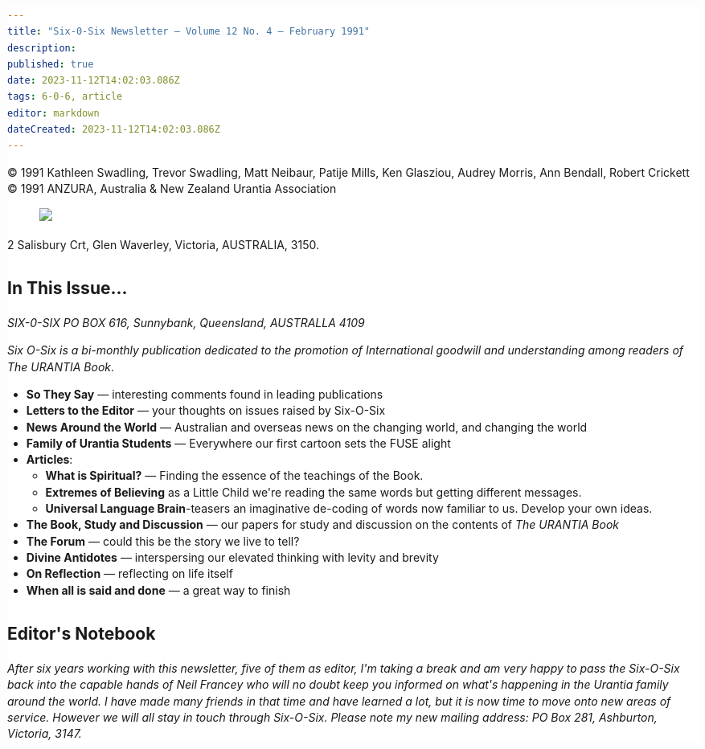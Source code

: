 ```yaml
---
title: "Six-0-Six Newsletter — Volume 12 No. 4 — February 1991"
description: 
published: true
date: 2023-11-12T14:02:03.086Z
tags: 6-0-6, article
editor: markdown
dateCreated: 2023-11-12T14:02:03.086Z
---
```


<p class="v-card v-sheet theme--light gray lighten-3 px-2 py-1">© 1991 Kathleen Swadling, Trevor Swadling, Matt Neibaur, Patije Mills, Ken Glasziou, Audrey Morris, Ann Bendall, Robert Crickett<br>© 1991 ANZURA, Australia & New Zealand Urantia Association</p>

<figure id="Figure_1" class="image urantiapedia" alt="Sis-0-Six">
<img src="/image/article/606/606_Banner.jpg">
</figure>

2 Salisbury Crt, Glen Waverley, Victoria, AUSTRALIA, 3150.

## In This Issue...

_SIX-0-SIX_
_PO BOX 616, Sunnybank, Queensland, AUSTRALLA 4109_

_Six O-Six is a bi-monthly publication dedicated to the promotion of International goodwill and understanding among readers of The URANTIA Book_.

- **So They Say** — interesting comments found in leading publications
- **Letters to the Editor** — your thoughts on issues raised by Six-O-Six
- **News Around the World** — Australian and overseas news on the changing world, and changing the world
- **Family of Urantia Students** — Everywhere our first cartoon sets the FUSE alight
- **Articles**:
  * **What is Spiritual?** — Finding the essence of the teachings of the Book.
  * **Extremes of Believing** as a Little Child we're reading the same words but getting different messages.
  * **Universal Language Brain**-teasers an imaginative de-coding of words now familiar to us. Develop your own ideas.
- **The Book, Study and Discussion** — our papers for study and discussion on the contents of _The URANTIA Book_
- **The Forum** — could this be the story we live to tell?
- **Divine Antidotes** — interspersing our elevated thinking with levity and brevity
- **On Reflection** — reflecting on life itself
- **When all is said and done** — a great way to finish

## Editor's Notebook

_After six years working with this newsletter, five of them as editor, I'm taking a break and am very happy to pass the Six-O-Six back into the capable hands of Neil Francey who will no doubt keep you informed on what's happening in the Urantia family around the world. I have made many friends in that time and have learned a lot, but it is now time to move onto new areas of service. However we will all stay in touch through Six-O-Six. Please note my new mailing address: PO Box 281, Ashburton, Victoria, 3147._
